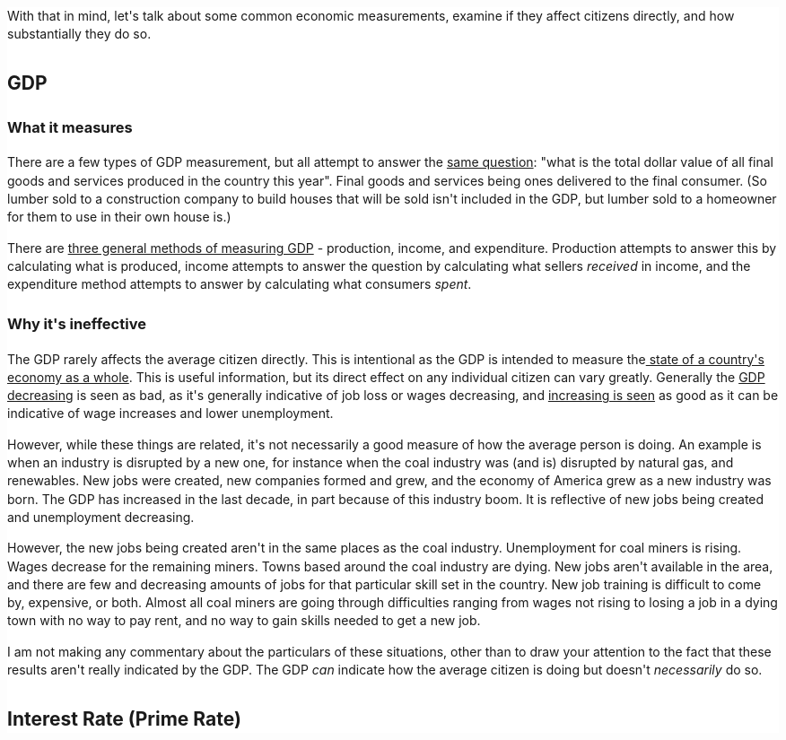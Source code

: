 With that in mind, let's talk about some common economic measurements, examine if they affect citizens directly, and how substantially they do so.


## GDP


### What it measures

There are a few types of GDP measurement, but all attempt to answer the [same question](https://stats.oecd.org/glossary/detail.asp?ID=1163): "what is the total dollar value of all final goods and services produced in the country this year". Final goods and services being ones delivered to the final consumer. (So lumber sold to a construction company to build houses that will be sold isn't included in the GDP, but lumber sold to a homeowner for them to use in their own house is.)

There are [three general methods of measuring GDP](https://web.archive.org/web/20090302084957/http://www.hm-treasury.gov.uk/data_gdp_backgd.htm) - production, income, and expenditure. Production attempts to answer this by calculating what is produced, income attempts to answer the question by calculating what sellers _received_ in income, and the expenditure method attempts to answer by calculating what consumers _spent_. 


### Why it's ineffective

The GDP rarely affects the average citizen directly. This is intentional as the GDP is intended to measure the[ state of a country's economy as a whole](https://www.investopedia.com/ask/answers/what-is-gdp-why-its-important-to-economists-investors/). This is useful information, but its direct effect on any individual citizen can vary greatly. Generally the [GDP decreasing](https://www.investopedia.com/terms/n/negative-growth.asp) is seen as bad, as it's generally indicative of job loss or wages decreasing, and [increasing is seen](https://www.investopedia.com/terms/e/economicgrowth.asp) as good as it can be indicative of wage increases and lower unemployment. 

 

However, while these things are related, it's not necessarily a good measure of how the average person is doing. An example is when an industry is disrupted by a new one, for instance when the coal industry was (and is) disrupted by natural gas, and renewables. New jobs were created, new companies formed and grew, and the economy of America grew as a new industry was born. The GDP has increased in the last decade, in part because of this industry boom. It is reflective of new jobs being created and unemployment decreasing.

However, the new jobs being created aren't in the same places as the coal industry. Unemployment for coal miners is rising. Wages decrease for the remaining miners. Towns based around the coal industry are dying. New jobs aren't available in the area, and there are few and decreasing amounts of jobs for that particular skill set in the country. New job training is difficult to come by, expensive, or both. Almost all coal miners are going through difficulties ranging from wages not rising to losing a job in a dying town with no way to pay rent, and no way to gain skills needed to get a new job. 

I am not making any commentary about the particulars of these situations, other than to draw your attention to the fact that these results aren't really indicated by the GDP. The GDP _can_ indicate how the average citizen is doing but doesn't _necessarily_ do so. 


## Interest Rate (Prime Rate)
